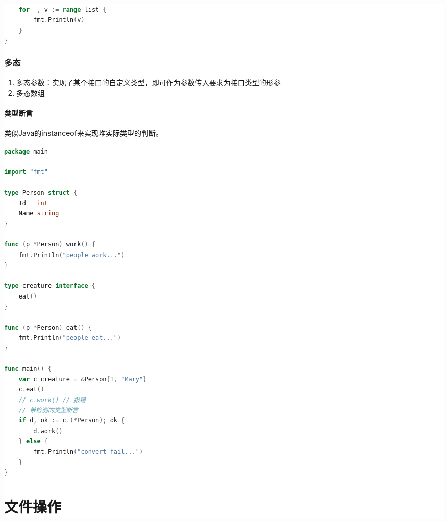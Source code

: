 ```go
	for _, v := range list {
		fmt.Println(v)
	}
}
```

### 多态

1. 多态参数：实现了某个接口的自定义类型，即可作为参数传入要求为接口类型的形参
2. 多态数组

#### 类型断言

类似Java的instanceof来实现堆实际类型的判断。

```go
package main

import "fmt"

type Person struct {
	Id   int
	Name string
}

func (p *Person) work() {
	fmt.Println("people work...")
}

type creature interface {
	eat()
}

func (p *Person) eat() {
	fmt.Println("people eat...")
}

func main() {
	var c creature = &Person{1, "Mary"}
	c.eat()
	// c.work() // 报错
	// 带检测的类型断言
	if d, ok := c.(*Person); ok {
		d.work()
	} else {
		fmt.Println("convert fail...")
	}
}
```

# 文件操作
